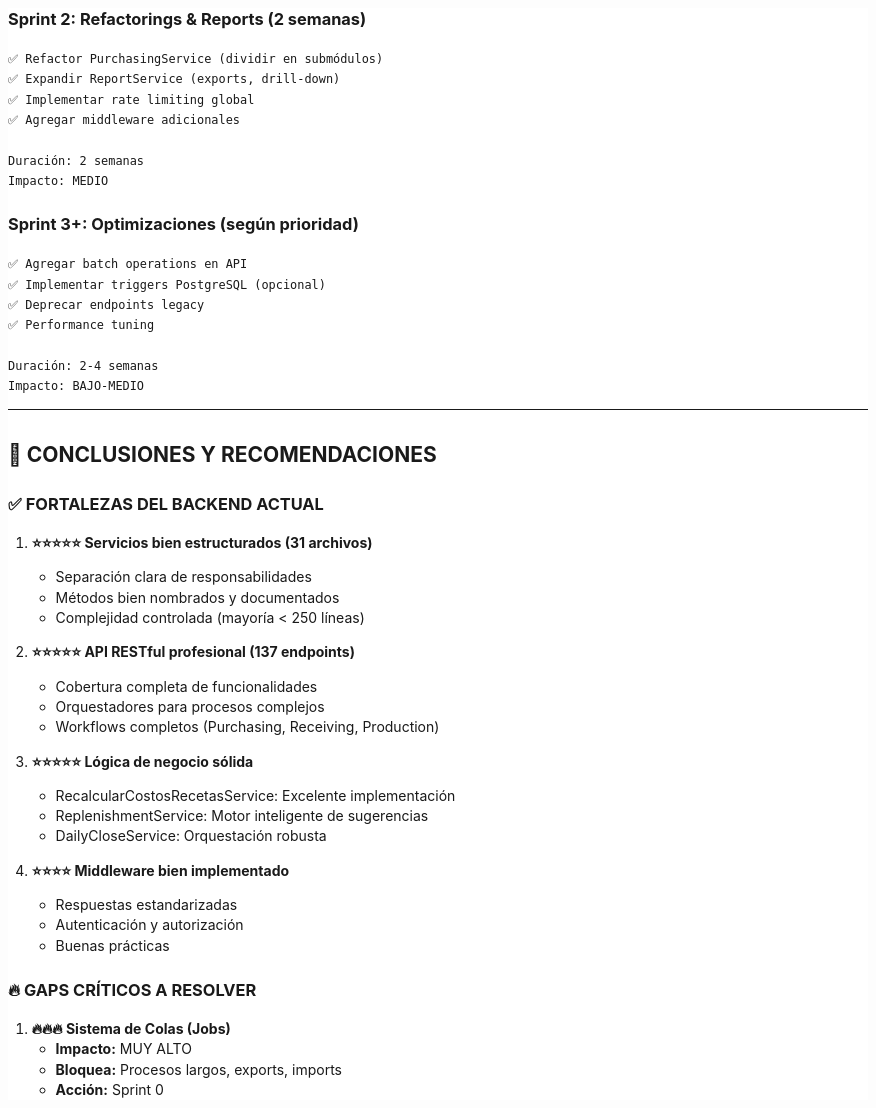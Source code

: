 ### **Sprint 2: Refactorings & Reports (2 semanas)**

```
✅ Refactor PurchasingService (dividir en submódulos)
✅ Expandir ReportService (exports, drill-down)
✅ Implementar rate limiting global
✅ Agregar middleware adicionales

Duración: 2 semanas
Impacto: MEDIO
```

### **Sprint 3+: Optimizaciones (según prioridad)**

```
✅ Agregar batch operations en API
✅ Implementar triggers PostgreSQL (opcional)
✅ Deprecar endpoints legacy
✅ Performance tuning

Duración: 2-4 semanas
Impacto: BAJO-MEDIO
```

---

## 🎯 CONCLUSIONES Y RECOMENDACIONES

### ✅ **FORTALEZAS DEL BACKEND ACTUAL**

1. **⭐⭐⭐⭐⭐ Servicios bien estructurados (31 archivos)**
   - Separación clara de responsabilidades
   - Métodos bien nombrados y documentados
   - Complejidad controlada (mayoría < 250 líneas)

2. **⭐⭐⭐⭐⭐ API RESTful profesional (137 endpoints)**
   - Cobertura completa de funcionalidades
   - Orquestadores para procesos complejos
   - Workflows completos (Purchasing, Receiving, Production)

3. **⭐⭐⭐⭐⭐ Lógica de negocio sólida**
   - RecalcularCostosRecetasService: Excelente implementación
   - ReplenishmentService: Motor inteligente de sugerencias
   - DailyCloseService: Orquestación robusta

4. **⭐⭐⭐⭐ Middleware bien implementado**
   - Respuestas estandarizadas
   - Autenticación y autorización
   - Buenas prácticas

### 🔥 **GAPS CRÍTICOS A RESOLVER**

1. **🔥🔥🔥 Sistema de Colas (Jobs)**
   - **Impacto:** MUY ALTO
   - **Bloquea:** Procesos largos, exports, imports
   - **Acción:** Sprint 0
